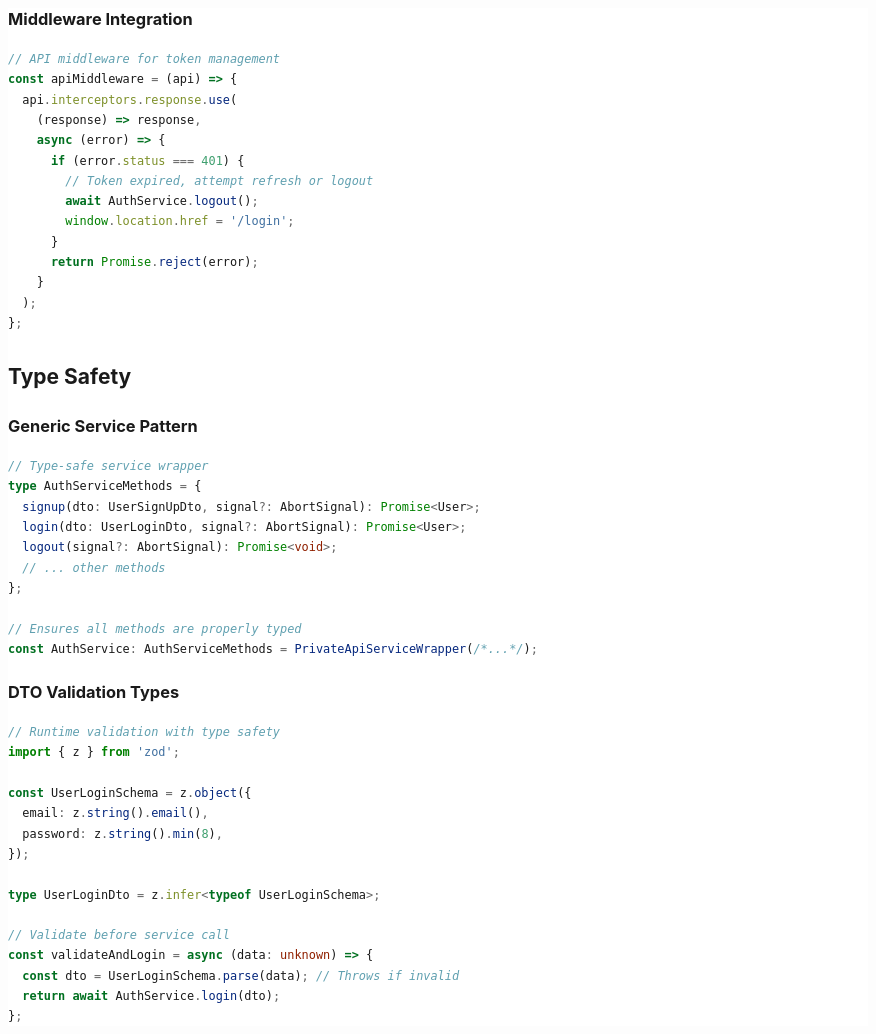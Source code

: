 ### Middleware Integration
```typescript
// API middleware for token management
const apiMiddleware = (api) => {
  api.interceptors.response.use(
    (response) => response,
    async (error) => {
      if (error.status === 401) {
        // Token expired, attempt refresh or logout
        await AuthService.logout();
        window.location.href = '/login';
      }
      return Promise.reject(error);
    }
  );
};
```

## Type Safety

### Generic Service Pattern
```typescript
// Type-safe service wrapper
type AuthServiceMethods = {
  signup(dto: UserSignUpDto, signal?: AbortSignal): Promise<User>;
  login(dto: UserLoginDto, signal?: AbortSignal): Promise<User>;
  logout(signal?: AbortSignal): Promise<void>;
  // ... other methods
};

// Ensures all methods are properly typed
const AuthService: AuthServiceMethods = PrivateApiServiceWrapper(/*...*/);
```

### DTO Validation Types
```typescript
// Runtime validation with type safety
import { z } from 'zod';

const UserLoginSchema = z.object({
  email: z.string().email(),
  password: z.string().min(8),
});

type UserLoginDto = z.infer<typeof UserLoginSchema>;

// Validate before service call
const validateAndLogin = async (data: unknown) => {
  const dto = UserLoginSchema.parse(data); // Throws if invalid
  return await AuthService.login(dto);
};
```
